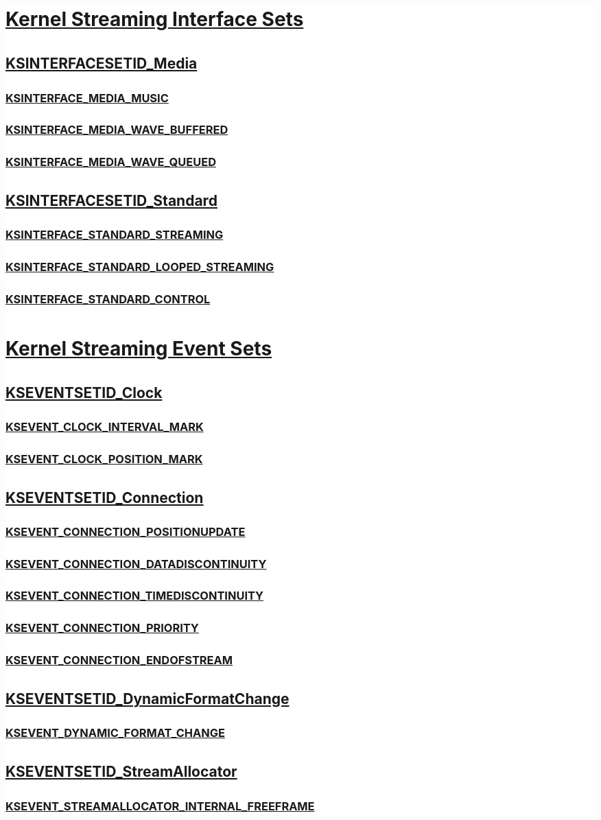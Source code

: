 # [Kernel Streaming Interface Sets](kernel-streaming-interface-sets.md)
## [KSINTERFACESETID_Media](ksinterfacesetid-media.md)
### [KSINTERFACE_MEDIA_MUSIC](ksinterface-media-music.md)
### [KSINTERFACE_MEDIA_WAVE_BUFFERED](ksinterface-media-wave-buffered.md)
### [KSINTERFACE_MEDIA_WAVE_QUEUED](ksinterface-media-wave-queued.md)
## [KSINTERFACESETID_Standard](ksinterfacesetid-standard.md)
### [KSINTERFACE_STANDARD_STREAMING](ksinterface-standard-streaming.md)
### [KSINTERFACE_STANDARD_LOOPED_STREAMING](ksinterface-standard-looped-streaming.md)
### [KSINTERFACE_STANDARD_CONTROL](ksinterface-standard-control.md)
# [Kernel Streaming Event Sets](kernel-streaming-event-sets.md)
## [KSEVENTSETID_Clock](kseventsetid-clock.md)
### [KSEVENT_CLOCK_INTERVAL_MARK](ksevent-clock-interval-mark.md)
### [KSEVENT_CLOCK_POSITION_MARK](ksevent-clock-position-mark.md)
## [KSEVENTSETID_Connection](kseventsetid-connection.md)
### [KSEVENT_CONNECTION_POSITIONUPDATE](ksevent-connection-positionupdate.md)
### [KSEVENT_CONNECTION_DATADISCONTINUITY](ksevent-connection-datadiscontinuity.md)
### [KSEVENT_CONNECTION_TIMEDISCONTINUITY](ksevent-connection-timediscontinuity.md)
### [KSEVENT_CONNECTION_PRIORITY](ksevent-connection-priority.md)
### [KSEVENT_CONNECTION_ENDOFSTREAM](ksevent-connection-endofstream.md)
## [KSEVENTSETID_DynamicFormatChange](kseventsetid-dynamicformatchange.md)
### [KSEVENT_DYNAMIC_FORMAT_CHANGE](ksevent-dynamic-format-change.md)
## [KSEVENTSETID_StreamAllocator](kseventsetid-streamallocator.md)
### [KSEVENT_STREAMALLOCATOR_INTERNAL_FREEFRAME](ksevent-streamallocator-internal-freeframe.md)